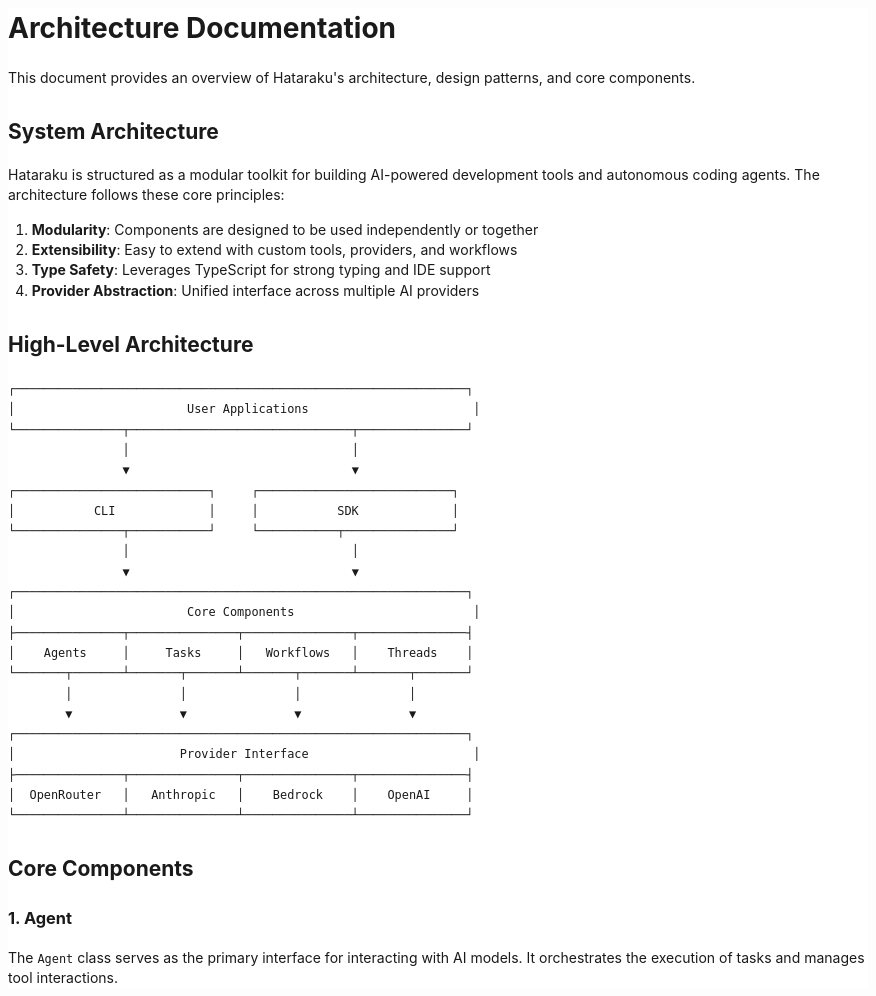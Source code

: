 # Architecture Documentation

This document provides an overview of Hataraku's architecture, design patterns, and core components.

## System Architecture

Hataraku is structured as a modular toolkit for building AI-powered development tools and autonomous coding agents. The
architecture follows these core principles:

1. **Modularity**: Components are designed to be used independently or together
2. **Extensibility**: Easy to extend with custom tools, providers, and workflows
3. **Type Safety**: Leverages TypeScript for strong typing and IDE support
4. **Provider Abstraction**: Unified interface across multiple AI providers

## High-Level Architecture

```
┌───────────────────────────────────────────────────────────────┐
│                        User Applications                       │
└───────────────┬───────────────────────────────┬───────────────┘
                │                               │
                ▼                               ▼
┌───────────────────────────┐     ┌───────────────────────────┐
│           CLI             │     │           SDK             │
└───────────────┬───────────┘     └───────────┬───────────────┘
                │                               │
                ▼                               ▼
┌───────────────────────────────────────────────────────────────┐
│                        Core Components                         │
├───────────────┬───────────────┬───────────────┬───────────────┤
│    Agents     │     Tasks     │   Workflows   │    Threads    │
└───────┬───────┴───────┬───────┴───────┬───────┴───────┬───────┘
        │               │               │               │
        ▼               ▼               ▼               ▼
┌───────────────────────────────────────────────────────────────┐
│                       Provider Interface                       │
├───────────────┬───────────────┬───────────────┬───────────────┤
│  OpenRouter   │   Anthropic   │    Bedrock    │    OpenAI     │
└───────────────┴───────────────┴───────────────┴───────────────┘
```

## Core Components

### 1. Agent

The `Agent` class serves as the primary interface for interacting with AI models. It orchestrates the execution of tasks
and manages tool interactions.
